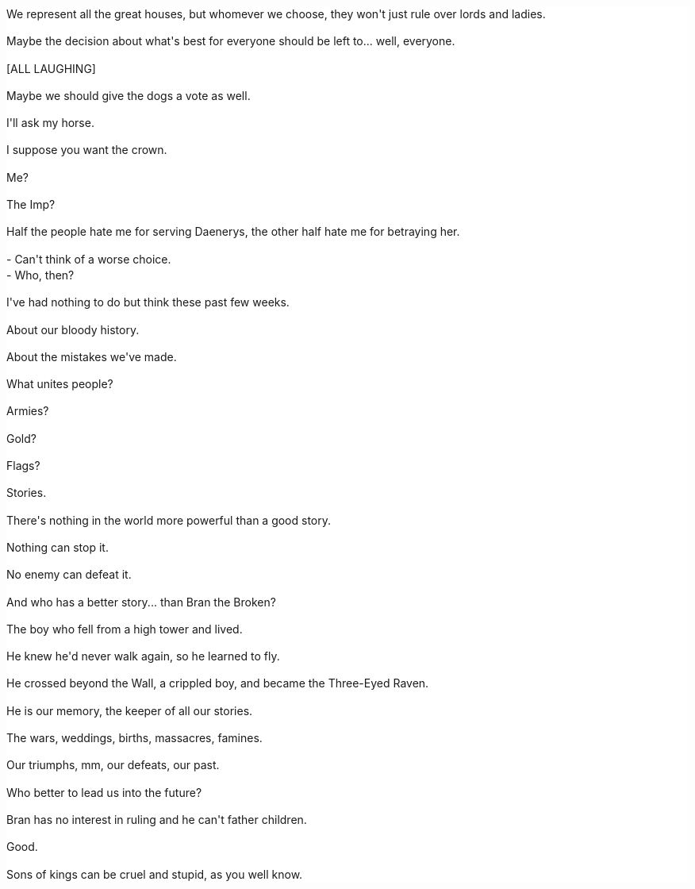 We represent all the great houses, but whomever we choose, they won't just rule over lords and ladies.

Maybe the decision about what's best for everyone should be left to... well, everyone.

\[ALL LAUGHING\]

Maybe we should give the dogs a vote as well.

I'll ask my horse.

I suppose you want the crown.

Me?

The Imp?

Half the people hate me for serving Daenerys, the other half hate me for betraying her.

\- Can't think of a worse choice.  
\- Who, then?

I've had nothing to do but think these past few weeks.

About our bloody history.

About the mistakes we've made.

What unites people?

Armies?

Gold?

Flags?

Stories.

There's nothing in the world more powerful than a good story.

Nothing can stop it.

No enemy can defeat it.

And who has a better story... than Bran the Broken?

The boy who fell from a high tower and lived.

He knew he'd never walk again, so he learned to fly.

He crossed beyond the Wall, a crippled boy, and became the Three-Eyed Raven.

He is our memory, the keeper of all our stories.

The wars, weddings, births, massacres, famines.

Our triumphs, mm, our defeats, our past.

Who better to lead us into the future?

Bran has no interest in ruling and he can't father children.

Good.

Sons of kings can be cruel and stupid, as you well know.
